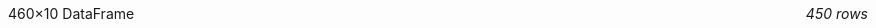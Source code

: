 <div><div style = "float: left;"><span>460×10 DataFrame</span></div><div style = "float: right;"><span style = "font-style: italic;">450 rows